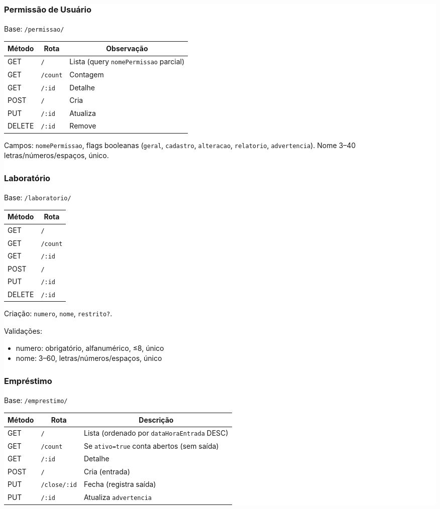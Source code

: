 ### Permissão de Usuário

Base: `/permissao/`

| Método | Rota | Observação |
|--------|------|------------|
| GET | `/` | Lista (query `nomePermissao` parcial) |
| GET | `/count` | Contagem |
| GET | `/:id` | Detalhe |
| POST | `/` | Cria |
| PUT | `/:id` | Atualiza |
| DELETE | `/:id` | Remove |

Campos: `nomePermissao`, flags booleanas (`geral`, `cadastro`, `alteracao`, `relatorio`, `advertencia`). Nome 3–40 letras/números/espaços, único.

### Laboratório

Base: `/laboratorio/`

| Método | Rota |
|--------|------|
| GET | `/` |
| GET | `/count` |
| GET | `/:id` |
| POST | `/` |
| PUT | `/:id` |
| DELETE | `/:id` |

Criação: `numero`, `nome`, `restrito?`.

Validações:
* numero: obrigatório, alfanumérico, ≤8, único
* nome: 3–60, letras/números/espaços, único

### Empréstimo

Base: `/emprestimo/`

| Método | Rota | Descrição |
|--------|------|-----------|
| GET | `/` | Lista (ordenado por `dataHoraEntrada` DESC) |
| GET | `/count` | Se `ativo=true` conta abertos (sem saída) |
| GET | `/:id` | Detalhe |
| POST | `/` | Cria (entrada) |
| PUT | `/close/:id` | Fecha (registra saída) |
| PUT | `/:id` | Atualiza `advertencia` |
